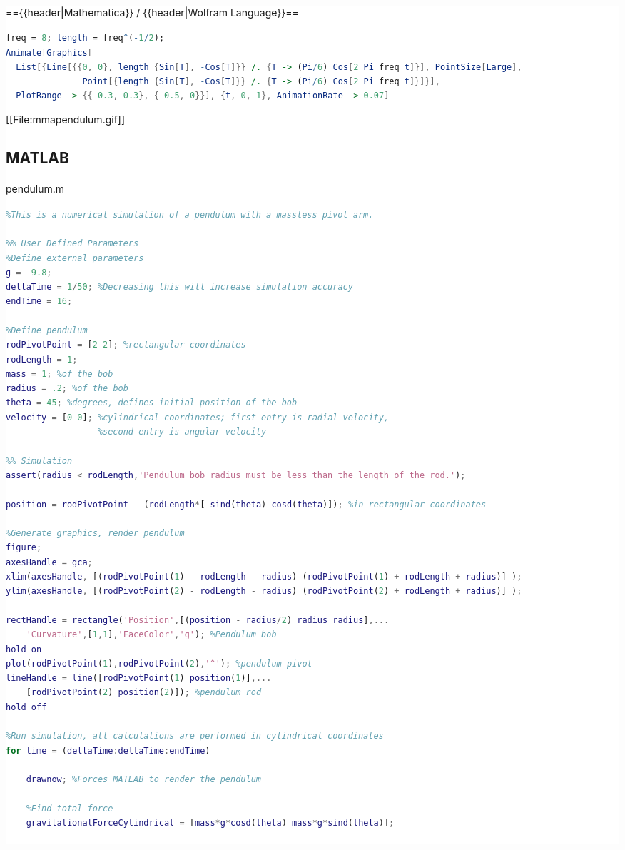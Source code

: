
=={{header|Mathematica}} / {{header|Wolfram Language}}==

```Mathematica
freq = 8; length = freq^(-1/2);
Animate[Graphics[
  List[{Line[{{0, 0}, length {Sin[T], -Cos[T]}} /. {T -> (Pi/6) Cos[2 Pi freq t]}], PointSize[Large], 
               Point[{length {Sin[T], -Cos[T]}} /. {T -> (Pi/6) Cos[2 Pi freq t]}]}], 
  PlotRange -> {{-0.3, 0.3}, {-0.5, 0}}], {t, 0, 1}, AnimationRate -> 0.07]
```

[[File:mmapendulum.gif]]


## MATLAB

pendulum.m

```MATLAB
%This is a numerical simulation of a pendulum with a massless pivot arm.

%% User Defined Parameters
%Define external parameters
g = -9.8;
deltaTime = 1/50; %Decreasing this will increase simulation accuracy
endTime = 16;

%Define pendulum
rodPivotPoint = [2 2]; %rectangular coordinates
rodLength = 1;
mass = 1; %of the bob
radius = .2; %of the bob
theta = 45; %degrees, defines initial position of the bob
velocity = [0 0]; %cylindrical coordinates; first entry is radial velocity,
                  %second entry is angular velocity

%% Simulation
assert(radius < rodLength,'Pendulum bob radius must be less than the length of the rod.');

position = rodPivotPoint - (rodLength*[-sind(theta) cosd(theta)]); %in rectangular coordinates

%Generate graphics, render pendulum
figure;
axesHandle = gca;
xlim(axesHandle, [(rodPivotPoint(1) - rodLength - radius) (rodPivotPoint(1) + rodLength + radius)] );
ylim(axesHandle, [(rodPivotPoint(2) - rodLength - radius) (rodPivotPoint(2) + rodLength + radius)] );

rectHandle = rectangle('Position',[(position - radius/2) radius radius],...
    'Curvature',[1,1],'FaceColor','g'); %Pendulum bob
hold on
plot(rodPivotPoint(1),rodPivotPoint(2),'^'); %pendulum pivot
lineHandle = line([rodPivotPoint(1) position(1)],...
    [rodPivotPoint(2) position(2)]); %pendulum rod
hold off

%Run simulation, all calculations are performed in cylindrical coordinates
for time = (deltaTime:deltaTime:endTime)
        
    drawnow; %Forces MATLAB to render the pendulum
    
    %Find total force
    gravitationalForceCylindrical = [mass*g*cosd(theta) mass*g*sind(theta)];
    
```